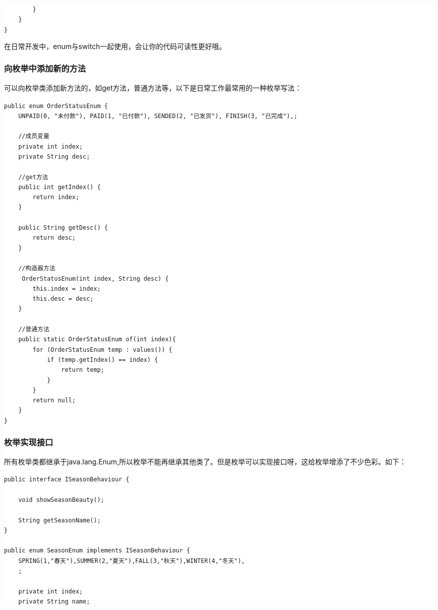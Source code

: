 ```
        }
    }
}

```
在日常开发中，enum与switch一起使用，会让你的代码可读性更好哦。

### 向枚举中添加新的方法
可以向枚举类添加新方法的，如get方法，普通方法等，以下是日常工作最常用的一种枚举写法：
```
public enum OrderStatusEnum {
    UNPAID(0, "未付款"), PAID(1, "已付款"), SENDED(2, "已发货"), FINISH(3, "已完成"),;

    //成员变量
    private int index;
    private String desc;

    //get方法
    public int getIndex() {
        return index;
    }

    public String getDesc() {
        return desc;
    }

    //构造器方法
     OrderStatusEnum(int index, String desc) {
        this.index = index;
        this.desc = desc;
    }

    //普通方法
    public static OrderStatusEnum of(int index){
        for (OrderStatusEnum temp : values()) {
            if (temp.getIndex() == index) {
                return temp;
            }
        }
        return null;
    }
}

```

### 枚举实现接口
所有枚举类都继承于java.lang.Enum,所以枚举不能再继承其他类了。但是枚举可以实现接口呀，这给枚举增添了不少色彩。如下：

```
public interface ISeasonBehaviour {

    void showSeasonBeauty();

    String getSeasonName();
}

public enum SeasonEnum implements ISeasonBehaviour {
    SPRING(1,"春天"),SUMMER(2,"夏天"),FALL(3,"秋天"),WINTER(4,"冬天"),
    ;

    private int index;
    private String name;

```